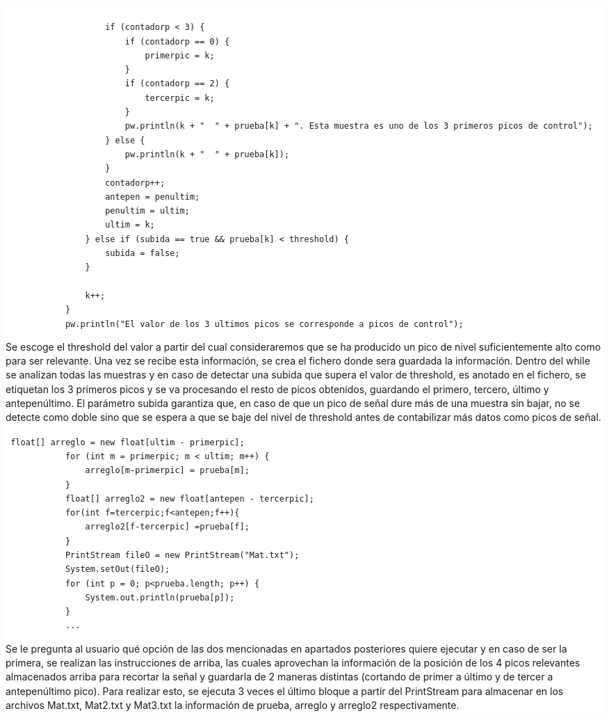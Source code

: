 ```

                    if (contadorp < 3) {
                        if (contadorp == 0) {
                            primerpic = k;
                        }
                        if (contadorp == 2) {
                            tercerpic = k;
                        }
                        pw.println(k + "  " + prueba[k] + ". Esta muestra es uno de los 3 primeros picos de control");
                    } else {
                        pw.println(k + "  " + prueba[k]);
                    }
                    contadorp++;
                    antepen = penultim;
                    penultim = ultim;
                    ultim = k;
                } else if (subida == true && prueba[k] < threshold) {
                    subida = false;
                }

                k++;
            }
            pw.println("El valor de los 3 ultimos picos se corresponde a picos de control");
```

Se escoge el threshold del valor a partir del cual consideraremos que se ha producido un pico de nivel suficientemente alto como para ser relevante. Una vez se recibe esta información, se crea el fichero donde sera guardada la información. Dentro del while se analizan todas las muestras y en caso de detectar una subida que supera el valor de threshold, es anotado en el fichero, se etiquetan los 3 primeros picos y se va procesando el resto de picos obtenidos, guardando el primero, tercero, último y antepenúltimo. El parámetro subida garantiza que, en caso de que un pico de señal dure más de una muestra sin bajar, no se detecte como doble sino que se espera a que se baje del nivel de threshold antes de contabilizar más datos como picos de señal.

```
 float[] arreglo = new float[ultim - primerpic];
            for (int m = primerpic; m < ultim; m++) {
                arreglo[m-primerpic] = prueba[m];
            }
            float[] arreglo2 = new float[antepen - tercerpic];
            for(int f=tercerpic;f<antepen;f++){
                arreglo2[f-tercerpic] =prueba[f];
            }
            PrintStream fileO = new PrintStream("Mat.txt");
            System.setOut(fileO);
            for (int p = 0; p<prueba.length; p++) {
                System.out.println(prueba[p]);
            }
            ...
```
Se le pregunta al usuario qué opción de las dos mencionadas en apartados posteriores quiere ejecutar y en caso de ser la primera, se realizan las instrucciones de arriba, las cuales aprovechan la información de la posición de los 4 picos relevantes almacenados arriba para recortar la señal y guardarla de 2 maneras distintas (cortando de primer a último y de tercer a antepenúltimo pico). Para realizar esto, se ejecuta 3 veces el último bloque a partir del PrintStream para almacenar en los archivos Mat.txt, Mat2.txt y Mat3.txt la información de prueba, arreglo y arreglo2 respectivamente.
